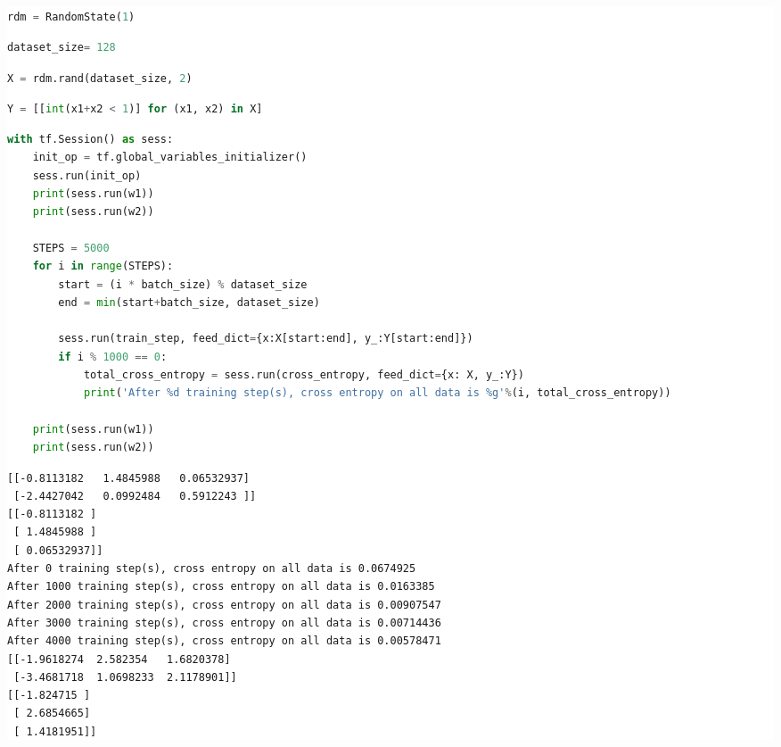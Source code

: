 
```python
rdm = RandomState(1)
```


```python
dataset_size= 128
```


```python
X = rdm.rand(dataset_size, 2)
```


```python
Y = [[int(x1+x2 < 1)] for (x1, x2) in X]
```


```python
with tf.Session() as sess:
    init_op = tf.global_variables_initializer()
    sess.run(init_op)
    print(sess.run(w1))
    print(sess.run(w2))
    
    STEPS = 5000
    for i in range(STEPS):
        start = (i * batch_size) % dataset_size
        end = min(start+batch_size, dataset_size)
        
        sess.run(train_step, feed_dict={x:X[start:end], y_:Y[start:end]})
        if i % 1000 == 0:
            total_cross_entropy = sess.run(cross_entropy, feed_dict={x: X, y_:Y})
            print('After %d training step(s), cross entropy on all data is %g'%(i, total_cross_entropy))
    
    print(sess.run(w1))
    print(sess.run(w2))
```

    [[-0.8113182   1.4845988   0.06532937]
     [-2.4427042   0.0992484   0.5912243 ]]
    [[-0.8113182 ]
     [ 1.4845988 ]
     [ 0.06532937]]
    After 0 training step(s), cross entropy on all data is 0.0674925
    After 1000 training step(s), cross entropy on all data is 0.0163385
    After 2000 training step(s), cross entropy on all data is 0.00907547
    After 3000 training step(s), cross entropy on all data is 0.00714436
    After 4000 training step(s), cross entropy on all data is 0.00578471
    [[-1.9618274  2.582354   1.6820378]
     [-3.4681718  1.0698233  2.1178901]]
    [[-1.824715 ]
     [ 2.6854665]
     [ 1.4181951]]

